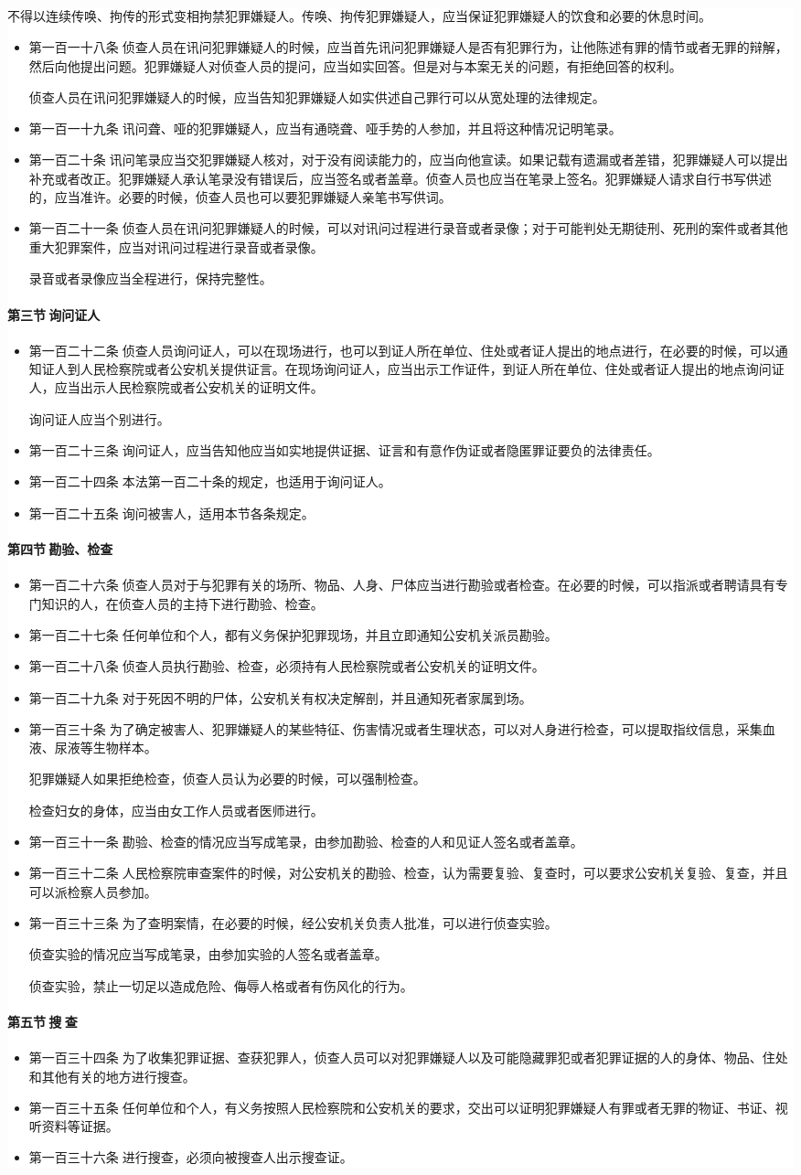   不得以连续传唤、拘传的形式变相拘禁犯罪嫌疑人。传唤、拘传犯罪嫌疑人，应当保证犯罪嫌疑人的饮食和必要的休息时间。

* 第一百一十八条 侦查人员在讯问犯罪嫌疑人的时候，应当首先讯问犯罪嫌疑人是否有犯罪行为，让他陈述有罪的情节或者无罪的辩解，然后向他提出问题。犯罪嫌疑人对侦查人员的提问，应当如实回答。但是对与本案无关的问题，有拒绝回答的权利。

  侦查人员在讯问犯罪嫌疑人的时候，应当告知犯罪嫌疑人如实供述自己罪行可以从宽处理的法律规定。

* 第一百一十九条 讯问聋、哑的犯罪嫌疑人，应当有通晓聋、哑手势的人参加，并且将这种情况记明笔录。

* 第一百二十条 讯问笔录应当交犯罪嫌疑人核对，对于没有阅读能力的，应当向他宣读。如果记载有遗漏或者差错，犯罪嫌疑人可以提出补充或者改正。犯罪嫌疑人承认笔录没有错误后，应当签名或者盖章。侦查人员也应当在笔录上签名。犯罪嫌疑人请求自行书写供述的，应当准许。必要的时候，侦查人员也可以要犯罪嫌疑人亲笔书写供词。

* 第一百二十一条 侦查人员在讯问犯罪嫌疑人的时候，可以对讯问过程进行录音或者录像；对于可能判处无期徒刑、死刑的案件或者其他重大犯罪案件，应当对讯问过程进行录音或者录像。

  录音或者录像应当全程进行，保持完整性。

#### 第三节 询问证人

* 第一百二十二条 侦查人员询问证人，可以在现场进行，也可以到证人所在单位、住处或者证人提出的地点进行，在必要的时候，可以通知证人到人民检察院或者公安机关提供证言。在现场询问证人，应当出示工作证件，到证人所在单位、住处或者证人提出的地点询问证人，应当出示人民检察院或者公安机关的证明文件。

  询问证人应当个别进行。

* 第一百二十三条 询问证人，应当告知他应当如实地提供证据、证言和有意作伪证或者隐匿罪证要负的法律责任。

* 第一百二十四条 本法第一百二十条的规定，也适用于询问证人。

* 第一百二十五条 询问被害人，适用本节各条规定。

#### 第四节 勘验、检查

* 第一百二十六条 侦查人员对于与犯罪有关的场所、物品、人身、尸体应当进行勘验或者检查。在必要的时候，可以指派或者聘请具有专门知识的人，在侦查人员的主持下进行勘验、检查。

* 第一百二十七条 任何单位和个人，都有义务保护犯罪现场，并且立即通知公安机关派员勘验。

* 第一百二十八条 侦查人员执行勘验、检查，必须持有人民检察院或者公安机关的证明文件。

* 第一百二十九条 对于死因不明的尸体，公安机关有权决定解剖，并且通知死者家属到场。

* 第一百三十条 为了确定被害人、犯罪嫌疑人的某些特征、伤害情况或者生理状态，可以对人身进行检查，可以提取指纹信息，采集血液、尿液等生物样本。

  犯罪嫌疑人如果拒绝检查，侦查人员认为必要的时候，可以强制检查。

  检查妇女的身体，应当由女工作人员或者医师进行。

* 第一百三十一条 勘验、检查的情况应当写成笔录，由参加勘验、检查的人和见证人签名或者盖章。

* 第一百三十二条 人民检察院审查案件的时候，对公安机关的勘验、检查，认为需要复验、复查时，可以要求公安机关复验、复查，并且可以派检察人员参加。

* 第一百三十三条 为了查明案情，在必要的时候，经公安机关负责人批准，可以进行侦查实验。

  侦查实验的情况应当写成笔录，由参加实验的人签名或者盖章。

  侦查实验，禁止一切足以造成危险、侮辱人格或者有伤风化的行为。

#### 第五节 搜 查

* 第一百三十四条 为了收集犯罪证据、查获犯罪人，侦查人员可以对犯罪嫌疑人以及可能隐藏罪犯或者犯罪证据的人的身体、物品、住处和其他有关的地方进行搜查。

* 第一百三十五条 任何单位和个人，有义务按照人民检察院和公安机关的要求，交出可以证明犯罪嫌疑人有罪或者无罪的物证、书证、视听资料等证据。

* 第一百三十六条 进行搜查，必须向被搜查人出示搜查证。
